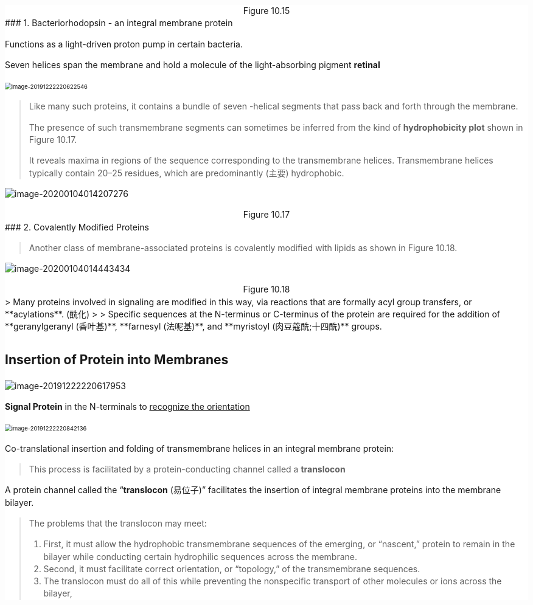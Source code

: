 <center>Figure 10.15</center>
### 1. Bacteriorhodopsin - an integral membrane protein

Functions as a light-driven proton pump in certain bacteria. 

Seven helices span the membrane and hold a molecule of the light-absorbing pigment **retinal**

<img src="https://20190531-1259353497.cos.ap-guangzhou.myqcloud.com/image-20191222220622546.png" alt="image-20191222220622546" style="zoom:67%;" />

> Like many such proteins, it contains a bundle of seven -helical segments that pass back and forth through the membrane.
>
> The presence of such transmembrane segments can sometimes be inferred from the kind of **hydrophobicity plot** shown in Figure 10.17.
>
> It reveals maxima in regions of the sequence corresponding to the transmembrane helices. Transmembrane helices typically contain 20–25 residues, which are predominantly (主要) hydrophobic.

![image-20200104014207276](https://20190531-1259353497.cos.ap-guangzhou.myqcloud.com/image-20200104014207276.png)

<center>Figure 10.17</center>
### 2. Covalently Modified Proteins 

> Another class of membrane-associated proteins is covalently modified with lipids as shown in Figure 10.18. 

![image-20200104014443434](https://20190531-1259353497.cos.ap-guangzhou.myqcloud.com/image-20200104014443434.png)

<center>Figure 10.18</center>
> Many proteins involved in signaling are modified in this way, via reactions that are formally acyl group transfers, or **acylations**. (酰化)
>
> Specific sequences at the N-terminus or C-terminus of the protein are required for the addition of **geranylgeranyl (香叶基)**, **farnesyl (法呢基)**, and **myristoyl (肉豆蔻酰;十四酰)** groups.

## Insertion of Protein into Membranes

![image-20191222220617953](https://20190531-1259353497.cos.ap-guangzhou.myqcloud.com/image-20191222220617953.png)

**Signal Protein** in the N-terminals to <u>recognize the orientation</u>

<img src="https://20190531-1259353497.cos.ap-guangzhou.myqcloud.com/image-20191222220842136.png" alt="image-20191222220842136" style="zoom: 67%;" />

Co-translational insertion and folding of transmembrane helices in an integral membrane protein:

> This process is facilitated by a protein-conducting channel called a **translocon**

A protein channel called the “**translocon** (易位子)” facilitates the insertion of integral membrane proteins into the membrane bilayer.

> The problems that the translocon may meet:
>
> 1. First, it must allow the hydrophobic transmembrane sequences of the emerging, or “nascent,” protein to remain in the bilayer while conducting certain hydrophilic sequences across the membrane. 
> 2. Second, it must facilitate correct orientation, or “topology,” of the transmembrane sequences.
> 3. The translocon must do all of this while preventing the nonspecific transport of other molecules or ions across the bilayer,
